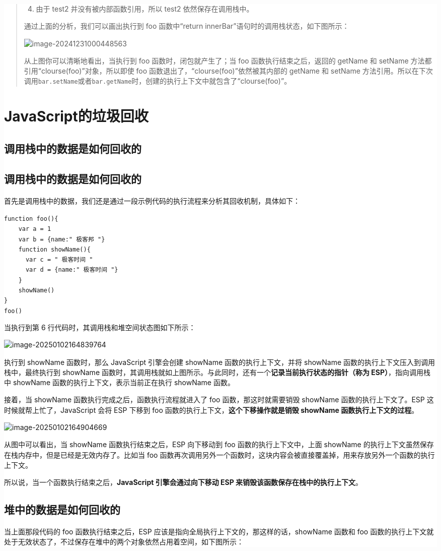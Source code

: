 >4. 由于 test2 并没有被内部函数引用，所以 test2 依然保存在调用栈中。
>
>通过上面的分析，我们可以画出执行到 foo 函数中“return innerBar”语句时的调用栈状态，如下图所示：
>
>![image-20241231000448563](https://raw.githubusercontent.com/qhbsss/Pictures/main/Blog_Picturesimage-20241231000448563.png)
>
>从上图你可以清晰地看出，当执行到 foo 函数时，闭包就产生了；当 foo 函数执行结束之后，返回的 getName 和 setName 方法都引用“clourse(foo)”对象，所以即使 foo 函数退出了，“clourse(foo)”依然被其内部的 getName 和 setName 方法引用。所以在下次调用`bar.setName`或者`bar.getName`时，创建的执行上下文中就包含了“clourse(foo)”。

# JavaScript的垃圾回收

## 调用栈中的数据是如何回收的

## 调用栈中的数据是如何回收的

首先是调用栈中的数据，我们还是通过一段示例代码的执行流程来分析其回收机制，具体如下：

```
function foo(){
    var a = 1
    var b = {name:" 极客邦 "}
    function showName(){
      var c = " 极客时间 "
      var d = {name:" 极客时间 "}
    }
    showName()
}
foo()
```

当执行到第 6 行代码时，其调用栈和堆空间状态图如下所示：

![image-20250102164839764](https://raw.githubusercontent.com/qhbsss/Pictures/main/Blog_Picturesimage-20250102164839764.png)

执行到 showName 函数时，那么 JavaScript 引擎会创建 showName 函数的执行上下文，并将 showName 函数的执行上下文压入到调用栈中，最终执行到 showName 函数时，其调用栈就如上图所示。与此同时，还有一个**记录当前执行状态的指针（称为 ESP）**，指向调用栈中 showName 函数的执行上下文，表示当前正在执行 showName 函数。

接着，当 showName 函数执行完成之后，函数执行流程就进入了 foo 函数，那这时就需要销毁 showName 函数的执行上下文了。ESP 这时候就帮上忙了，JavaScript 会将 ESP 下移到 foo 函数的执行上下文，**这个下移操作就是销毁 showName 函数执行上下文的过程**。

![image-20250102164904669](https://raw.githubusercontent.com/qhbsss/Pictures/main/Blog_Picturesimage-20250102164904669.png)

从图中可以看出，当 showName 函数执行结束之后，ESP 向下移动到 foo 函数的执行上下文中，上面 showName 的执行上下文虽然保存在栈内存中，但是已经是无效内存了。比如当 foo 函数再次调用另外一个函数时，这块内容会被直接覆盖掉，用来存放另外一个函数的执行上下文。

所以说，当一个函数执行结束之后，**JavaScript 引擎会通过向下移动 ESP 来销毁该函数保存在栈中的执行上下文**。

## 堆中的数据是如何回收的

当上面那段代码的 foo 函数执行结束之后，ESP 应该是指向全局执行上下文的，那这样的话，showName 函数和 foo 函数的执行上下文就处于无效状态了，不过保存在堆中的两个对象依然占用着空间，如下图所示：
